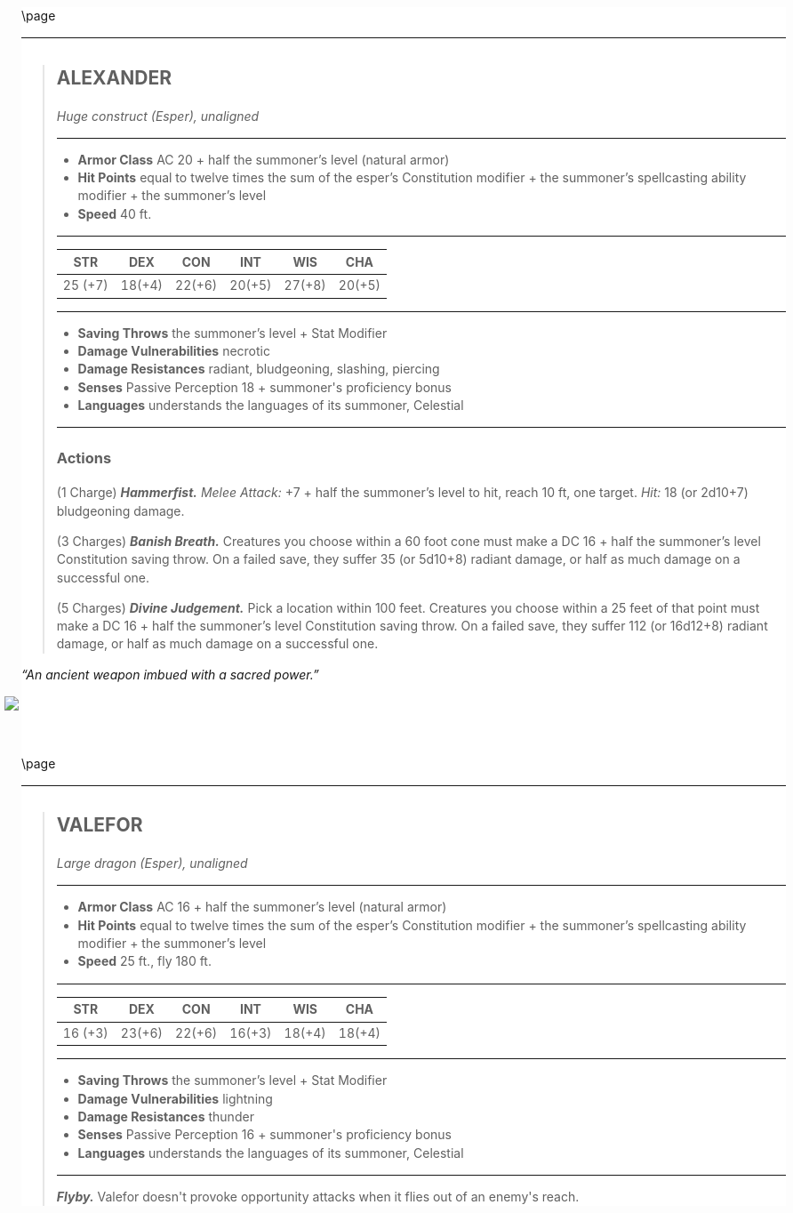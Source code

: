 \page

___
> ## ALEXANDER
>*Huge construct (Esper), unaligned*
> ___
> - **Armor Class** AC 20 + half the summoner’s level (natural armor)
> - **Hit Points** equal to twelve times the sum of the esper’s Constitution modifier + the summoner’s spellcasting ability modifier + the summoner’s level
> - **Speed** 40 ft.
>___
>|STR|DEX|CON|INT|WIS|CHA|
>|:---:|:---:|:---:|:---:|:---:|:---:|
>|25 (+7)|18(+4)|22(+6)|20(+5)|27(+8)|20(+5)|
>___
> - **Saving Throws** the summoner’s level + Stat Modifier
> - **Damage Vulnerabilities** necrotic
> - **Damage Resistances** radiant, bludgeoning, slashing, piercing
> - **Senses** Passive Perception 18 + summoner's proficiency bonus
> - **Languages** understands the languages of its summoner, Celestial
> ___
>
> ### Actions
>
> (1 Charge) ***Hammerfist.*** *Melee Attack:* +7 + half the summoner’s level to hit, reach 10 ft, one target. *Hit:* 18 (or 2d10+7) bludgeoning damage.
>
> (3 Charges) ***Banish Breath.*** Creatures you choose within a 60 foot cone must make a DC 16 + half the summoner’s level Constitution saving throw. On a failed save, they suffer 35 (or 5d10+8) radiant damage, or half as much damage on a successful one.
>
> (5 Charges) ***Divine Judgement.*** Pick a location within 100 feet. Creatures you choose within a 25 feet of that point must make a DC 16 + half the summoner’s level Constitution saving throw. On a failed save, they suffer 112 (or 16d12+8) radiant damage, or half as much damage on a successful one.

*&ldquo;An ancient weapon imbued with a sacred power.&rdquo;*

```
```

<img src='./imgs/espers/Alexander_Enemy_FFXIII.png' style="width:100%;margin:0mm 8mm 8mm -5mm;mix-blend-mode:multiply">

\page

___
> ## VALEFOR
>*Large dragon (Esper), unaligned*
> ___
> - **Armor Class** AC 16 + half the summoner’s level (natural armor)
> - **Hit Points** equal to twelve times the sum of the esper’s Constitution modifier + the summoner’s spellcasting ability modifier + the summoner’s level
> - **Speed** 25 ft., fly 180 ft.
>___
>|STR|DEX|CON|INT|WIS|CHA|
>|:---:|:---:|:---:|:---:|:---:|:---:|
>|16 (+3)|23(+6)|22(+6)|16(+3)|18(+4)|18(+4)|
>___
> - **Saving Throws** the summoner’s level + Stat Modifier
> - **Damage Vulnerabilities** lightning
> - **Damage Resistances** thunder
> - **Senses** Passive Perception 16 + summoner's proficiency bonus
> - **Languages** understands the languages of its summoner, Celestial
> ___
>
> ***Flyby.*** Valefor doesn't provoke opportunity attacks when it flies out of an enemy's reach.